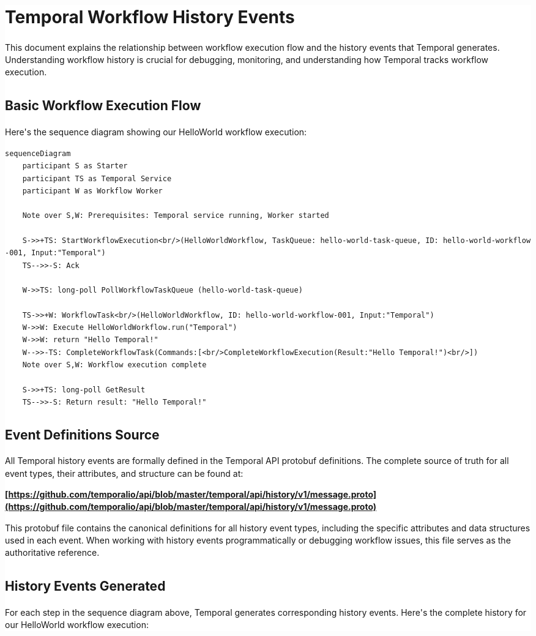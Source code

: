 # Temporal Workflow History Events

This document explains the relationship between workflow execution flow and the history events that Temporal generates. Understanding workflow history is crucial for debugging, monitoring, and understanding how Temporal tracks workflow execution.

## Basic Workflow Execution Flow

Here's the sequence diagram showing our HelloWorld workflow execution:

```mermaid
sequenceDiagram
    participant S as Starter
    participant TS as Temporal Service
    participant W as Workflow Worker
    
    Note over S,W: Prerequisites: Temporal service running, Worker started
    
    S->>+TS: StartWorkflowExecution<br/>(HelloWorldWorkflow, TaskQueue: hello-world-task-queue, ID: hello-world-workflow-001, Input:"Temporal")
    TS-->>-S: Ack
        
    W->>TS: long-poll PollWorkflowTaskQueue (hello-world-task-queue)
    
    TS->>+W: WorkflowTask<br/>(HelloWorldWorkflow, ID: hello-world-workflow-001, Input:"Temporal")
    W->>W: Execute HelloWorldWorkflow.run("Temporal")
    W->>W: return "Hello Temporal!"
    W-->>-TS: CompleteWorkflowTask(Commands:[<br/>CompleteWorkflowExecution(Result:"Hello Temporal!")<br/>])
    Note over S,W: Workflow execution complete
    
    S->>+TS: long-poll GetResult
    TS-->>-S: Return result: "Hello Temporal!"
```

## Event Definitions Source

All Temporal history events are formally defined in the Temporal API protobuf definitions. The complete source of truth for all event types, their attributes, and structure can be found at:

**[https://github.com/temporalio/api/blob/master/temporal/api/history/v1/message.proto](https://github.com/temporalio/api/blob/master/temporal/api/history/v1/message.proto)**

This protobuf file contains the canonical definitions for all history event types, including the specific attributes and data structures used in each event. When working with history events programmatically or debugging workflow issues, this file serves as the authoritative reference.

## History Events Generated

For each step in the sequence diagram above, Temporal generates corresponding history events. Here's the complete history for our HelloWorld workflow execution:

